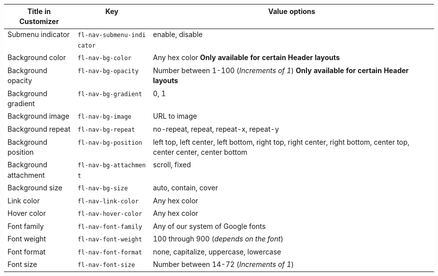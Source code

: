 Title in Customizer  |  Key  |  Value options
---|---|---
Submenu indicator | `fl-nav-submenu-indicator` | enable, disable
Background color  |  `fl-nav-bg-color`  |  Any hex color **Only available for certain Header layouts**
Background opacity  |  `fl-nav-bg-opacity`  |  Number between 1-100 (_Increments of 1_) **Only available for certain Header layouts**
Background gradient  |  `fl-nav-bg-gradient`  |  0, 1
Background image  |  `fl-nav-bg-image`  |  URL to image
Background repeat  |  `fl-nav-bg-repeat`  |  no-repeat, repeat, repeat-x, repeat-y
Background position  |  `fl-nav-bg-position`  |  left top, left center, left bottom, right top, right center, right bottom, center top, center center, center bottom
Background attachment  |  `fl-nav-bg-attachment`  |  scroll, fixed
Background size  |  `fl-nav-bg-size`  |  auto, contain, cover
Link color  |  `fl-nav-link-color`  |  Any hex color
Hover color  |  `fl-nav-hover-color`  |  Any hex color
Font family  |  `fl-nav-font-family`  |  Any of our system of Google fonts
Font weight  |  `fl-nav-font-weight`  |  100 through 900 (_depends on the font_)
Font format  |  `fl-nav-font-format`  |  none, capitalize, uppercase, lowercase
Font size  |  `fl-nav-font-size`  |  Number between 14-72 (_Increments of 1_)
